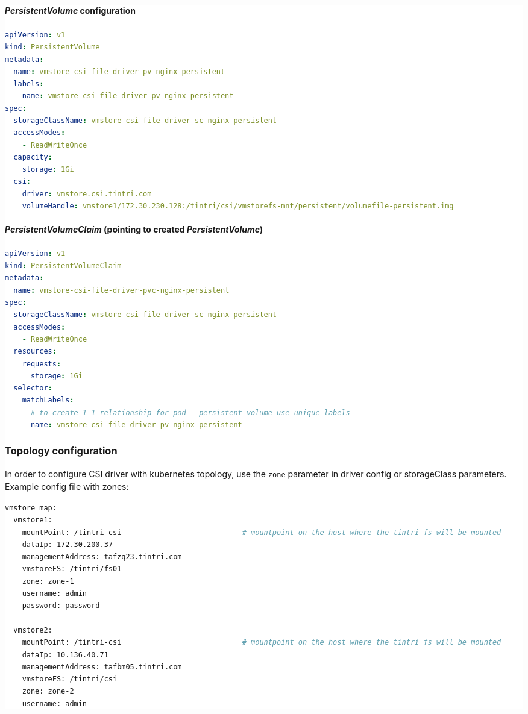 #### _PersistentVolume_ configuration

```yaml
apiVersion: v1
kind: PersistentVolume
metadata:
  name: vmstore-csi-file-driver-pv-nginx-persistent
  labels:
    name: vmstore-csi-file-driver-pv-nginx-persistent
spec:
  storageClassName: vmstore-csi-file-driver-sc-nginx-persistent
  accessModes:
    - ReadWriteOnce
  capacity:
    storage: 1Gi
  csi:
    driver: vmstore.csi.tintri.com
    volumeHandle: vmstore1/172.30.230.128:/tintri/csi/vmstorefs-mnt/persistent/volumefile-persistent.img
```

#### _PersistentVolumeClaim_ (pointing to created _PersistentVolume_)

```yaml
apiVersion: v1
kind: PersistentVolumeClaim
metadata:
  name: vmstore-csi-file-driver-pvc-nginx-persistent
spec:
  storageClassName: vmstore-csi-file-driver-sc-nginx-persistent
  accessModes:
    - ReadWriteOnce
  resources:
    requests:
      storage: 1Gi
  selector:
    matchLabels:
      # to create 1-1 relationship for pod - persistent volume use unique labels
      name: vmstore-csi-file-driver-pv-nginx-persistent
```

### Topology configuration
In order to configure CSI driver with kubernetes topology, use the `zone` parameter in driver config or storageClass parameters. Example config file with zones:
  ```bash
  vmstore_map:
    vmstore1:
      mountPoint: /tintri-csi                            # mountpoint on the host where the tintri fs will be mounted
      dataIp: 172.30.200.37
      managementAddress: tafzq23.tintri.com
      vmstoreFS: /tintri/fs01
      zone: zone-1
      username: admin
      password: password

    vmstore2:
      mountPoint: /tintri-csi                            # mountpoint on the host where the tintri fs will be mounted
      dataIp: 10.136.40.71
      managementAddress: tafbm05.tintri.com
      vmstoreFS: /tintri/csi
      zone: zone-2
      username: admin
  ```